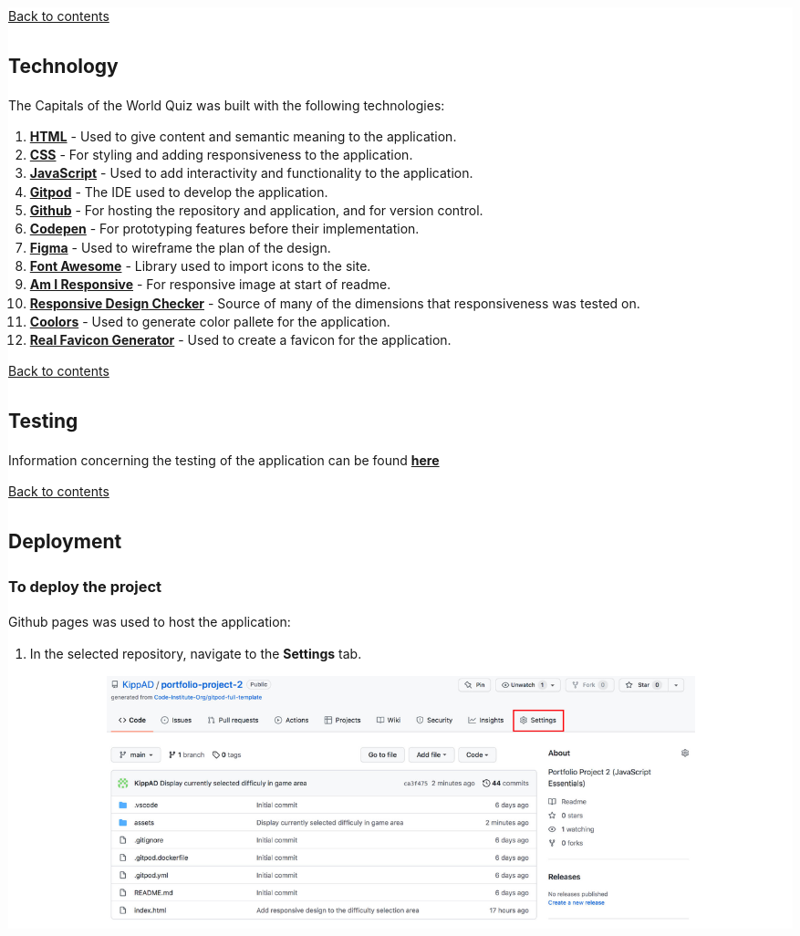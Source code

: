[Back to contents](#contents)

## **Technology** 
The Capitals of the World Quiz was built with the following technologies:

1.  [**HTML**](https://en.wikipedia.org/wiki/HTML5) - Used to give content and semantic meaning to the application.
2.  [**CSS**](https://en.wikipedia.org/wiki/CSS) - For styling and adding responsiveness to the application.
3.  [**JavaScript**](https://en.wikipedia.org/wiki/JavaScript) - Used to add interactivity and functionality to the application.
4.  [**Gitpod**](https://gitpod.io) - The IDE used to develop the application.
5.  [**Github**](https://github.com) - For hosting the repository and application, and for version control.
6.  [**Codepen**](https://codepen.io) - For prototyping features before their implementation.
7.  [**Figma**](https://figma.com/) - Used to wireframe the plan of the design.
8.  [**Font Awesome**](https://fontawesome.com/) - Library used to import icons to the site.
9.  [**Am I Responsive**](http://ami.responsivedesign.is/) - For responsive image at start of readme.
10. [**Responsive Design Checker**](https://responsivedesignchecker.com/) - Source of many of the dimensions that responsiveness was tested on.
11. [**Coolors**](https://coolors.co/) - Used to generate color pallete for the application.
12. [**Real Favicon Generator**](https://realfavicongenerator.net/) - Used to create a favicon for the application.

[Back to contents](#contents)

## **Testing**
Information concerning the testing of the application can be found [**here**](TESTING.md)

[Back to contents](#contents)

## **Deployment**

### **To deploy the project**
Github pages was used to host the application:

1. In the selected repository, navigate to the **Settings** tab.
<p  align="center"><img  src="assets/readme-images/publish-1.jpg" alt="Repository main page with settings highlighted" width="75%"></p>
